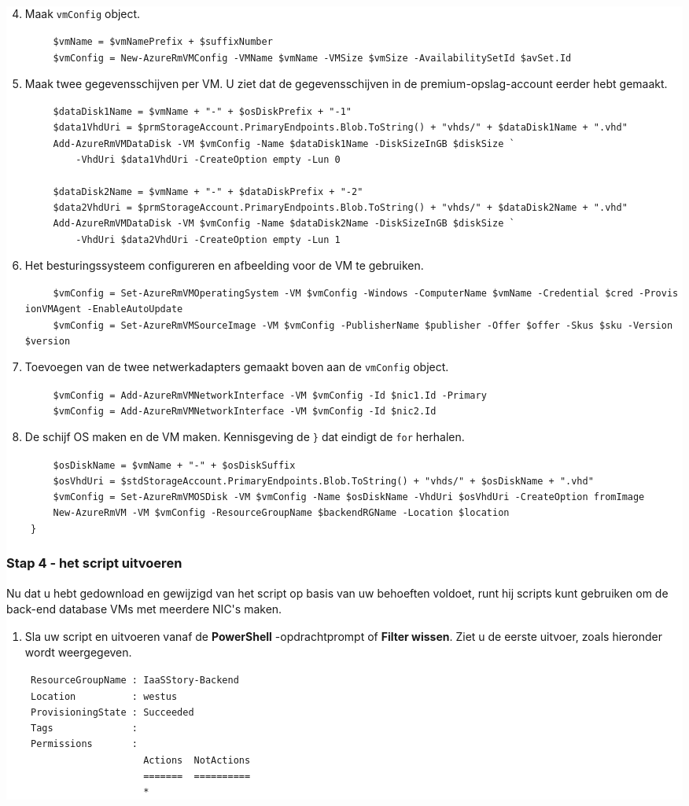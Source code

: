 4. Maak `vmConfig` object.

            $vmName = $vmNamePrefix + $suffixNumber
            $vmConfig = New-AzureRmVMConfig -VMName $vmName -VMSize $vmSize -AvailabilitySetId $avSet.Id

5. Maak twee gegevensschijven per VM. U ziet dat de gegevensschijven in de premium-opslag-account eerder hebt gemaakt.

            $dataDisk1Name = $vmName + "-" + $osDiskPrefix + "-1"    
            $data1VhdUri = $prmStorageAccount.PrimaryEndpoints.Blob.ToString() + "vhds/" + $dataDisk1Name + ".vhd"
            Add-AzureRmVMDataDisk -VM $vmConfig -Name $dataDisk1Name -DiskSizeInGB $diskSize `
                -VhdUri $data1VhdUri -CreateOption empty -Lun 0

            $dataDisk2Name = $vmName + "-" + $dataDiskPrefix + "-2"    
            $data2VhdUri = $prmStorageAccount.PrimaryEndpoints.Blob.ToString() + "vhds/" + $dataDisk2Name + ".vhd"
            Add-AzureRmVMDataDisk -VM $vmConfig -Name $dataDisk2Name -DiskSizeInGB $diskSize `
                -VhdUri $data2VhdUri -CreateOption empty -Lun 1

6. Het besturingssysteem configureren en afbeelding voor de VM te gebruiken.

            $vmConfig = Set-AzureRmVMOperatingSystem -VM $vmConfig -Windows -ComputerName $vmName -Credential $cred -ProvisionVMAgent -EnableAutoUpdate
            $vmConfig = Set-AzureRmVMSourceImage -VM $vmConfig -PublisherName $publisher -Offer $offer -Skus $sku -Version $version

7. Toevoegen van de twee netwerkadapters gemaakt boven aan de `vmConfig` object.

            $vmConfig = Add-AzureRmVMNetworkInterface -VM $vmConfig -Id $nic1.Id -Primary
            $vmConfig = Add-AzureRmVMNetworkInterface -VM $vmConfig -Id $nic2.Id

8. De schijf OS maken en de VM maken. Kennisgeving de `}` dat eindigt de `for` herhalen.

            $osDiskName = $vmName + "-" + $osDiskSuffix
            $osVhdUri = $stdStorageAccount.PrimaryEndpoints.Blob.ToString() + "vhds/" + $osDiskName + ".vhd"
            $vmConfig = Set-AzureRmVMOSDisk -VM $vmConfig -Name $osDiskName -VhdUri $osVhdUri -CreateOption fromImage
            New-AzureRmVM -VM $vmConfig -ResourceGroupName $backendRGName -Location $location
        }

### <a name="step-4---run-the-script"></a>Stap 4 - het script uitvoeren

Nu dat u hebt gedownload en gewijzigd van het script op basis van uw behoeften voldoet, runt hij scripts kunt gebruiken om de back-end database VMs met meerdere NIC's maken.

1. Sla uw script en uitvoeren vanaf de **PowerShell** -opdrachtprompt of **Filter wissen**. Ziet u de eerste uitvoer, zoals hieronder wordt weergegeven.

        ResourceGroupName : IaaSStory-Backend
        Location          : westus
        ProvisioningState : Succeeded
        Tags              :
        Permissions       :
                            Actions  NotActions
                            =======  ==========
                            *                  
